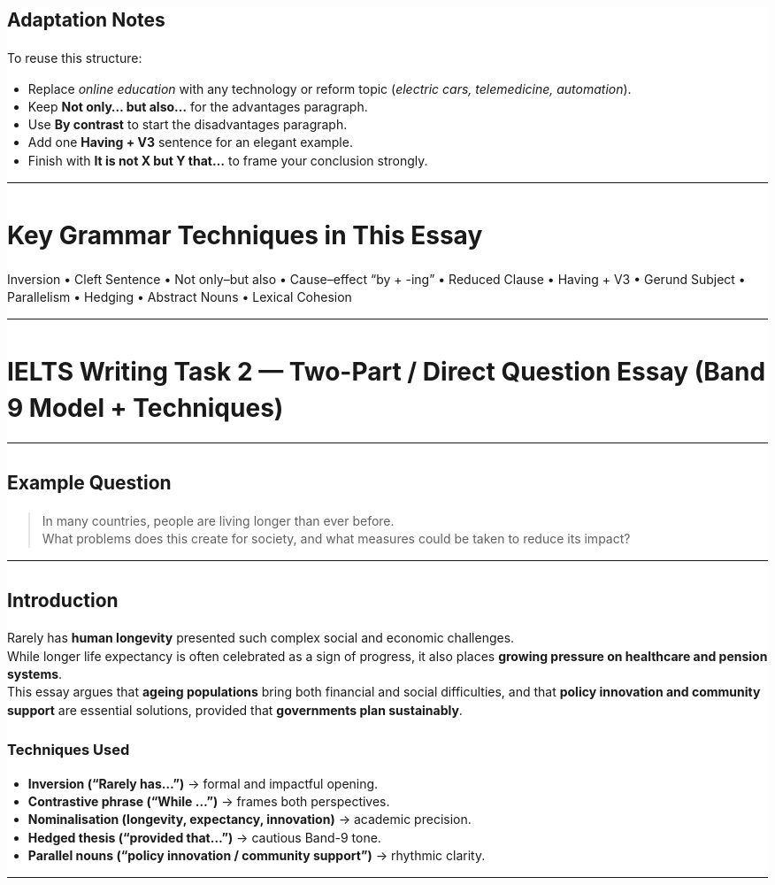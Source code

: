 
## Adaptation Notes

To reuse this structure:
- Replace *online education* with any technology or reform topic (*electric cars, telemedicine, automation*).  
- Keep **Not only… but also…** for the advantages paragraph.  
- Use **By contrast** to start the disadvantages paragraph.  
- Add one **Having + V3** sentence for an elegant example.  
- Finish with **It is not X but Y that…** to frame your conclusion strongly.

---

# Key Grammar Techniques in This Essay
Inversion • Cleft Sentence • Not only–but also • Cause–effect “by + -ing” • Reduced Clause • Having + V3 • Gerund Subject • Parallelism • Hedging • Abstract Nouns • Lexical Cohesion

---

# IELTS Writing Task 2 — Two-Part / Direct Question Essay (Band 9 Model + Techniques)

---

## Example Question
> In many countries, people are living longer than ever before.  
> What problems does this create for society, and what measures could be taken to reduce its impact?

---

## Introduction

Rarely has **human longevity** presented such complex social and economic challenges.  
While longer life expectancy is often celebrated as a sign of progress, it also places **growing pressure on healthcare and pension systems**.  
This essay argues that **ageing populations** bring both financial and social difficulties, and that **policy innovation and community support** are essential solutions, provided that **governments plan sustainably**.

### Techniques Used
- **Inversion (“Rarely has…”)** → formal and impactful opening.  
- **Contrastive phrase (“While …”)** → frames both perspectives.  
- **Nominalisation (longevity, expectancy, innovation)** → academic precision.  
- **Hedged thesis (“provided that…”)** → cautious Band-9 tone.  
- **Parallel nouns (“policy innovation / community support”)** → rhythmic clarity.

---
